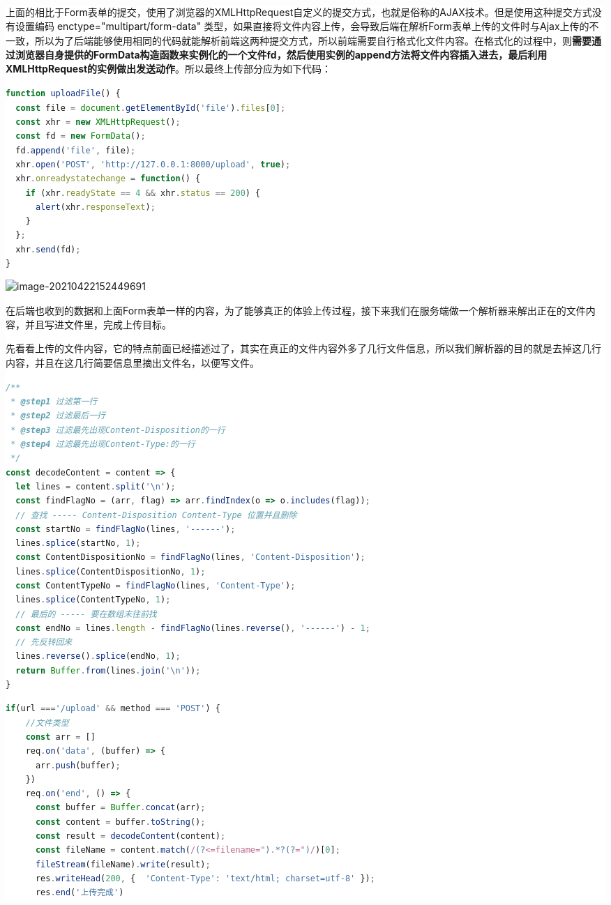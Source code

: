 上面的相比于Form表单的提交，使用了浏览器的XMLHttpRequest自定义的提交方式，也就是俗称的AJAX技术。但是使用这种提交方式没有设置编码 enctype="multipart/form-data" 类型，如果直接将文件内容上传，会导致后端在解析Form表单上传的文件时与Ajax上传的不一致，所以为了后端能够使用相同的代码就能解析前端这两种提交方式，所以前端需要自行格式化文件内容。在格式化的过程中，则**需要通过浏览器自身提供的FormData构造函数来实例化的一个文件fd，然后使用实例的append方法将文件内容插入进去，最后利用XMLHttpRequest的实例做出发送动作**。所以最终上传部分应为如下代码：

```javascript
function uploadFile() {
  const file = document.getElementById('file').files[0];
  const xhr = new XMLHttpRequest();
  const fd = new FormData();
  fd.append('file', file);
  xhr.open('POST', 'http://127.0.0.1:8000/upload', true);
  xhr.onreadystatechange = function() {
    if (xhr.readyState == 4 && xhr.status == 200) {
      alert(xhr.responseText);
    }
  };
  xhr.send(fd);
}
```

![image-20210422152449691](D:\笔记\media\image-20210422152449691.png) 

在后端也收到的数据和上面Form表单一样的内容，为了能够真正的体验上传过程，接下来我们在服务端做一个解析器来解出正在的文件内容，并且写进文件里，完成上传目标。

先看看上传的文件内容，它的特点前面已经描述过了，其实在真正的文件内容外多了几行文件信息，所以我们解析器的目的就是去掉这几行内容，并且在这几行简要信息里摘出文件名，以便写文件。

```js
/**
 * @step1 过滤第一行
 * @step2 过滤最后一行
 * @step3 过滤最先出现Content-Disposition的一行
 * @step4 过滤最先出现Content-Type:的一行
 */
const decodeContent = content => {
  let lines = content.split('\n');
  const findFlagNo = (arr, flag) => arr.findIndex(o => o.includes(flag));
  // 查找 ----- Content-Disposition Content-Type 位置并且删除
  const startNo = findFlagNo(lines, '------');
  lines.splice(startNo, 1);
  const ContentDispositionNo = findFlagNo(lines, 'Content-Disposition');
  lines.splice(ContentDispositionNo, 1);
  const ContentTypeNo = findFlagNo(lines, 'Content-Type');
  lines.splice(ContentTypeNo, 1);
  // 最后的 ----- 要在数组末往前找
  const endNo = lines.length - findFlagNo(lines.reverse(), '------') - 1;
  // 先反转回来
  lines.reverse().splice(endNo, 1);
  return Buffer.from(lines.join('\n'));
}
```

```javascript
if(url ==='/upload' && method === 'POST') {
    //文件类型
    const arr = []
    req.on('data', (buffer) => {
      arr.push(buffer);
    })
    req.on('end', () => {
      const buffer = Buffer.concat(arr);
      const content = buffer.toString();
      const result = decodeContent(content);
      const fileName = content.match(/(?<=filename=").*?(?=")/)[0];
      fileStream(fileName).write(result);
      res.writeHead(200, {  'Content-Type': 'text/html; charset=utf-8' });
      res.end('上传完成')
```